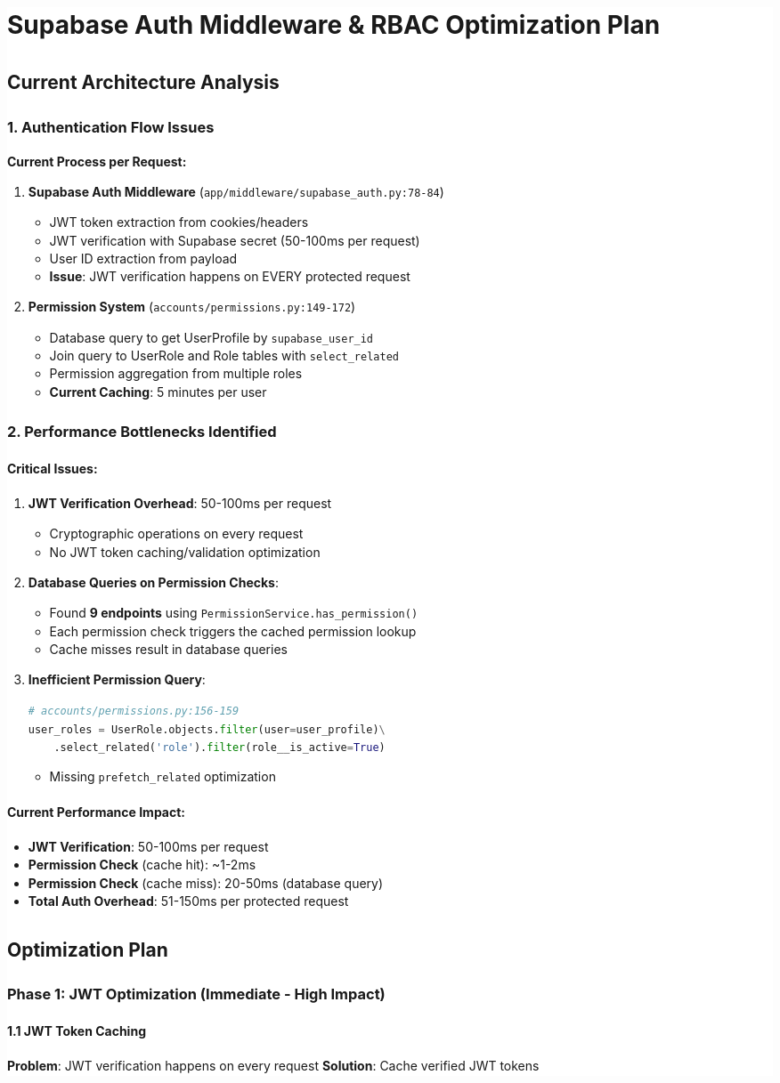 # Supabase Auth Middleware & RBAC Optimization Plan

## Current Architecture Analysis

### 1. Authentication Flow Issues

**Current Process per Request:**
1. **Supabase Auth Middleware** (`app/middleware/supabase_auth.py:78-84`)
   - JWT token extraction from cookies/headers
   - JWT verification with Supabase secret (50-100ms per request)
   - User ID extraction from payload
   - **Issue**: JWT verification happens on EVERY protected request

2. **Permission System** (`accounts/permissions.py:149-172`)
   - Database query to get UserProfile by `supabase_user_id`
   - Join query to UserRole and Role tables with `select_related`
   - Permission aggregation from multiple roles
   - **Current Caching**: 5 minutes per user

### 2. Performance Bottlenecks Identified

#### Critical Issues:

1. **JWT Verification Overhead**: 50-100ms per request
   - Cryptographic operations on every request
   - No JWT token caching/validation optimization

2. **Database Queries on Permission Checks**: 
   - Found **9 endpoints** using `PermissionService.has_permission()`
   - Each permission check triggers the cached permission lookup
   - Cache misses result in database queries

3. **Inefficient Permission Query**:
   ```python
   # accounts/permissions.py:156-159
   user_roles = UserRole.objects.filter(user=user_profile)\
       .select_related('role').filter(role__is_active=True)
   ```
   - Missing `prefetch_related` optimization

#### Current Performance Impact:
- **JWT Verification**: 50-100ms per request
- **Permission Check** (cache hit): ~1-2ms
- **Permission Check** (cache miss): 20-50ms (database query)
- **Total Auth Overhead**: 51-150ms per protected request

## Optimization Plan

### Phase 1: JWT Optimization (Immediate - High Impact)

#### 1.1 JWT Token Caching
**Problem**: JWT verification happens on every request
**Solution**: Cache verified JWT tokens
